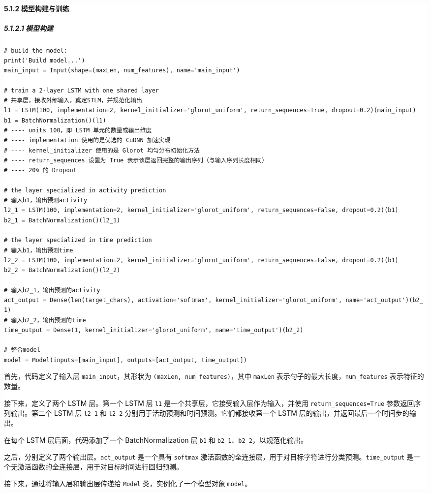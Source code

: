 #### 5.1.2 模型构建与训练

##### 5.1.2.1 模型构建

```
# build the model:
print('Build model...')
main_input = Input(shape=(maxLen, num_features), name='main_input')

# train a 2-layer LSTM with one shared layer
# 共享层，接收外部输入，奠定STLM，并规范化输出
l1 = LSTM(100, implementation=2, kernel_initializer='glorot_uniform', return_sequences=True, dropout=0.2)(main_input)
b1 = BatchNormalization()(l1)
# ---- units 100，即 LSTM 单元的数量或输出维度
# ---- implementation 使用的是优选的 CuDNN 加速实现
# ---- kernel_initializer 使用的是 Glorot 均匀分布初始化方法
# ---- return_sequences 设置为 True 表示该层返回完整的输出序列（与输入序列长度相同）
# ---- 20% 的 Dropout

# the layer specialized in activity prediction
# 输入b1，输出预测activity
l2_1 = LSTM(100, implementation=2, kernel_initializer='glorot_uniform', return_sequences=False, dropout=0.2)(b1)
b2_1 = BatchNormalization()(l2_1)

# the layer specialized in time prediction
# 输入b1，输出预测time
l2_2 = LSTM(100, implementation=2, kernel_initializer='glorot_uniform', return_sequences=False, dropout=0.2)(b1)
b2_2 = BatchNormalization()(l2_2)

# 输入b2_1，输出预测的activity
act_output = Dense(len(target_chars), activation='softmax', kernel_initializer='glorot_uniform', name='act_output')(b2_1)
# 输入b2_2，输出预测的time
time_output = Dense(1, kernel_initializer='glorot_uniform', name='time_output')(b2_2)

# 整合model
model = Model(inputs=[main_input], outputs=[act_output, time_output])
```

首先，代码定义了输入层 `main_input`，其形状为 `(maxLen, num_features)`，其中 `maxLen` 表示句子的最大长度，`num_features` 表示特征的数量。

接下来，定义了两个 LSTM 层。第一个 LSTM 层 `l1` 是一个共享层，它接受输入层作为输入，并使用 `return_sequences=True` 参数返回序列输出。第二个 LSTM 层 `l2_1` 和 `l2_2` 分别用于活动预测和时间预测。它们都接收第一个 LSTM 层的输出，并返回最后一个时间步的输出。

在每个 LSTM 层后面，代码添加了一个 BatchNormalization 层 `b1` 和 `b2_1`、`b2_2`，以规范化输出。

之后，分别定义了两个输出层。`act_output` 是一个具有 `softmax` 激活函数的全连接层，用于对目标字符进行分类预测。`time_output` 是一个无激活函数的全连接层，用于对目标时间进行回归预测。

接下来，通过将输入层和输出层传递给 `Model` 类，实例化了一个模型对象 `model`。
